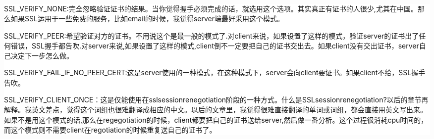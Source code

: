 SSL_VERIFY_NONE:完全忽略验证证书的结果。当你觉得握手必须完成的话，就选用这个选项。其实真正有证书的人很少,尤其在中国。那么如果SSL运用于一些免费的服务，比如email的时候，我觉得server端最好采用这个模式。

SSL_VERIFY_PEER:希望验证对方的证书。不用说这个是最一般的模式了.对client来说，如果设置了这样的模式，验证server的证书出了任何错误，SSL握手都告吹.对server来说,如果设置了这样的模式,client倒不一定要把自己的证书交出去。如果client没有交出证书，server自己决定下一步怎么做。

SSL_VERIFY_FAIL_IF_NO_PEER_CERT:这是server使用的一种模式，在这种模式下，server会向client要证书。如果client不给，SSL握手告吹。

SSL_VERIFY_CLIENT_ONCE：这是仅能使用在sslsessionrenegotiation阶段的一种方式。什么是SSLsessionrenegotiation?以后的章节再解释。我英文差点，觉得这个词组也很难翻译成相应的中文。以后的文章里，我觉得很难直接翻译的单词或词组，都会直接用英文写出来。如果不是用这个模式的话,那么在regegotiation的时候，client都要把自己的证书送给server,然后做一番分析。这个过程很消耗cpu时间的，而这个模式则不需要client在regotiation的时候重复送自己的证书了。




